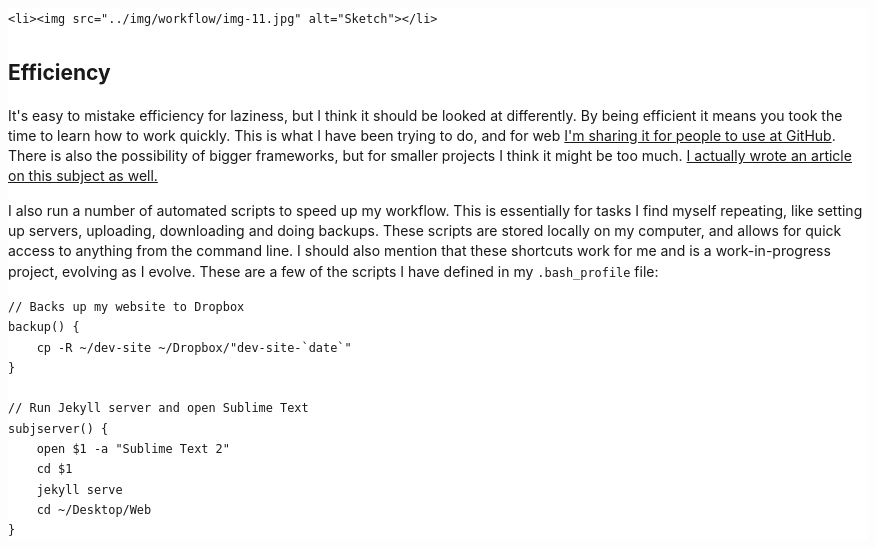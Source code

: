 	<li><img src="../img/workflow/img-11.jpg" alt="Sketch"></li>
</ul>

## Efficiency

It's easy to mistake efficiency for laziness, but I think it should be looked at differently. By being efficient it means you took the time to learn how to work quickly. This is what I have been trying to do, and for web <a href="https://github.com/partcoffee/snap" target="_blank" class="mark">I'm sharing it for people to use at GitHub</a>. There is also the possibility of bigger frameworks, but for smaller projects I think it might be too much. <a href="/case-framework" target="_blank" class="mark">I actually wrote an article on this subject as well.</a>

I also run a number of automated scripts to speed up my workflow. This is essentially for tasks I find myself repeating, like setting up servers, uploading, downloading and doing backups. These scripts are stored locally on my computer, and allows for quick access to anything from the command line. I should also mention that these shortcuts work for me and is a work-in-progress project, evolving as I evolve. These are a few of the scripts I have defined in my `.bash_profile` file:

	// Backs up my website to Dropbox
	backup() {
	    cp -R ~/dev-site ~/Dropbox/"dev-site-`date`"
	}

	// Run Jekyll server and open Sublime Text
	subjserver() {
	    open $1 -a "Sublime Text 2"
	    cd $1
	    jekyll serve
	    cd ~/Desktop/Web
	}

